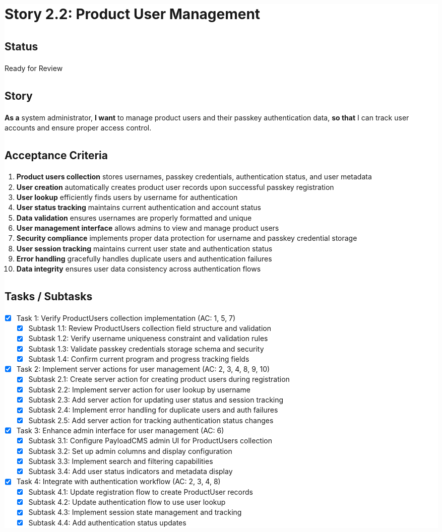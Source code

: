 # Story 2.2: Product User Management

## Status
Ready for Review

## Story
**As a** system administrator,
**I want** to manage product users and their passkey authentication data,
**so that** I can track user accounts and ensure proper access control.

## Acceptance Criteria

1. **Product users collection** stores usernames, passkey credentials, authentication status, and user metadata
2. **User creation** automatically creates product user records upon successful passkey registration
3. **User lookup** efficiently finds users by username for authentication
4. **User status tracking** maintains current authentication and account status
5. **Data validation** ensures usernames are properly formatted and unique
6. **User management interface** allows admins to view and manage product users
7. **Security compliance** implements proper data protection for username and passkey credential storage
8. **User session tracking** maintains current user state and authentication status
9. **Error handling** gracefully handles duplicate users and authentication failures
10. **Data integrity** ensures user data consistency across authentication flows

## Tasks / Subtasks

- [x] Task 1: Verify ProductUsers collection implementation (AC: 1, 5, 7)
  - [x] Subtask 1.1: Review ProductUsers collection field structure and validation
  - [x] Subtask 1.2: Verify username uniqueness constraint and validation rules
  - [x] Subtask 1.3: Validate passkey credentials storage schema and security
  - [x] Subtask 1.4: Confirm current program and progress tracking fields

- [x] Task 2: Implement server actions for user management (AC: 2, 3, 4, 8, 9, 10)
  - [x] Subtask 2.1: Create server action for creating product users during registration
  - [x] Subtask 2.2: Implement server action for user lookup by username
  - [x] Subtask 2.3: Add server action for updating user status and session tracking
  - [x] Subtask 2.4: Implement error handling for duplicate users and auth failures
  - [x] Subtask 2.5: Add server action for tracking authentication status changes

- [x] Task 3: Enhance admin interface for user management (AC: 6)
  - [x] Subtask 3.1: Configure PayloadCMS admin UI for ProductUsers collection
  - [x] Subtask 3.2: Set up admin columns and display configuration
  - [x] Subtask 3.3: Implement search and filtering capabilities
  - [x] Subtask 3.4: Add user status indicators and metadata display

- [x] Task 4: Integrate with authentication workflow (AC: 2, 3, 4, 8)
  - [x] Subtask 4.1: Update registration flow to create ProductUser records
  - [x] Subtask 4.2: Update authentication flow to use user lookup
  - [x] Subtask 4.3: Implement session state management and tracking
  - [x] Subtask 4.4: Add authentication status updates
